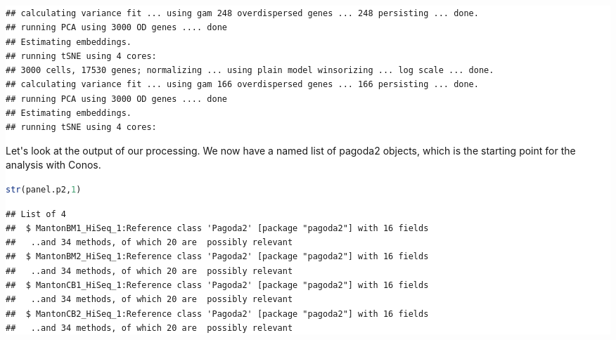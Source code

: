     ## calculating variance fit ... using gam 248 overdispersed genes ... 248 persisting ... done.
    ## running PCA using 3000 OD genes .... done
    ## Estimating embeddings.
    ## running tSNE using 4 cores:
    ## 3000 cells, 17530 genes; normalizing ... using plain model winsorizing ... log scale ... done.
    ## calculating variance fit ... using gam 166 overdispersed genes ... 166 persisting ... done.
    ## running PCA using 3000 OD genes .... done
    ## Estimating embeddings.
    ## running tSNE using 4 cores:

Let's look at the output of our processing. We now have a named list of pagoda2 objects, which is the starting point for the analysis with Conos.

``` r
str(panel.p2,1)
```

    ## List of 4
    ##  $ MantonBM1_HiSeq_1:Reference class 'Pagoda2' [package "pagoda2"] with 16 fields
    ##   ..and 34 methods, of which 20 are  possibly relevant
    ##  $ MantonBM2_HiSeq_1:Reference class 'Pagoda2' [package "pagoda2"] with 16 fields
    ##   ..and 34 methods, of which 20 are  possibly relevant
    ##  $ MantonCB1_HiSeq_1:Reference class 'Pagoda2' [package "pagoda2"] with 16 fields
    ##   ..and 34 methods, of which 20 are  possibly relevant
    ##  $ MantonCB2_HiSeq_1:Reference class 'Pagoda2' [package "pagoda2"] with 16 fields
    ##   ..and 34 methods, of which 20 are  possibly relevant
